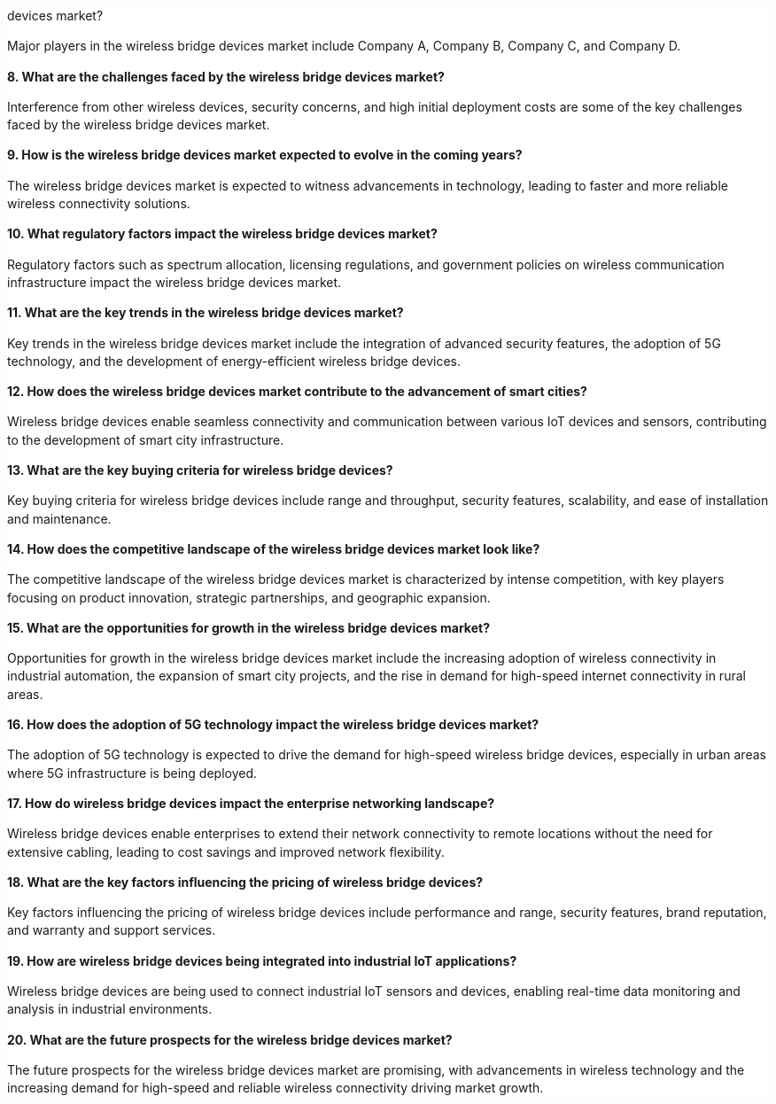 devices market?</strong></p><p>Major players in the wireless bridge devices market include Company A, Company B, Company C, and Company D.</p><p><strong>8. What are the challenges faced by the wireless bridge devices market?</strong></p><p>Interference from other wireless devices, security concerns, and high initial deployment costs are some of the key challenges faced by the wireless bridge devices market.</p><p><strong>9. How is the wireless bridge devices market expected to evolve in the coming years?</strong></p><p>The wireless bridge devices market is expected to witness advancements in technology, leading to faster and more reliable wireless connectivity solutions.</p><p><strong>10. What regulatory factors impact the wireless bridge devices market?</strong></p><p>Regulatory factors such as spectrum allocation, licensing regulations, and government policies on wireless communication infrastructure impact the wireless bridge devices market.</p><p><strong>11. What are the key trends in the wireless bridge devices market?</strong></p><p>Key trends in the wireless bridge devices market include the integration of advanced security features, the adoption of 5G technology, and the development of energy-efficient wireless bridge devices.</p><p><strong>12. How does the wireless bridge devices market contribute to the advancement of smart cities?</strong></p><p>Wireless bridge devices enable seamless connectivity and communication between various IoT devices and sensors, contributing to the development of smart city infrastructure.</p><p><strong>13. What are the key buying criteria for wireless bridge devices?</strong></p><p>Key buying criteria for wireless bridge devices include range and throughput, security features, scalability, and ease of installation and maintenance.</p><p><strong>14. How does the competitive landscape of the wireless bridge devices market look like?</strong></p><p>The competitive landscape of the wireless bridge devices market is characterized by intense competition, with key players focusing on product innovation, strategic partnerships, and geographic expansion.</p><p><strong>15. What are the opportunities for growth in the wireless bridge devices market?</strong></p><p>Opportunities for growth in the wireless bridge devices market include the increasing adoption of wireless connectivity in industrial automation, the expansion of smart city projects, and the rise in demand for high-speed internet connectivity in rural areas.</p><p><strong>16. How does the adoption of 5G technology impact the wireless bridge devices market?</strong></p><p>The adoption of 5G technology is expected to drive the demand for high-speed wireless bridge devices, especially in urban areas where 5G infrastructure is being deployed.</p><p><strong>17. How do wireless bridge devices impact the enterprise networking landscape?</strong></p><p>Wireless bridge devices enable enterprises to extend their network connectivity to remote locations without the need for extensive cabling, leading to cost savings and improved network flexibility.</p><p><strong>18. What are the key factors influencing the pricing of wireless bridge devices?</strong></p><p>Key factors influencing the pricing of wireless bridge devices include performance and range, security features, brand reputation, and warranty and support services.</p><p><strong>19. How are wireless bridge devices being integrated into industrial IoT applications?</strong></p><p>Wireless bridge devices are being used to connect industrial IoT sensors and devices, enabling real-time data monitoring and analysis in industrial environments.</p><p><strong>20. What are the future prospects for the wireless bridge devices market?</strong></p><p>The future prospects for the wireless bridge devices market are promising, with advancements in wireless technology and the increasing demand for high-speed and reliable wireless connectivity driving market growth.</p></body></html></strong></p>

